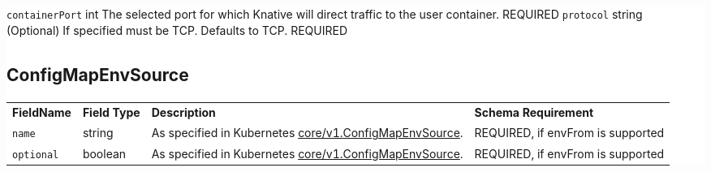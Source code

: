    <td><code>containerPort</code>
   </td>
   <td>int
   </td>
   <td>The selected port for which Knative will direct traffic to the user container.
   </td>
   <td>REQUIRED
   </td>
  </tr>
  <tr>
   <td><code>protocol</code>
   </td>
   <td>string
<br>
(Optional)
   </td>
   <td>If specified must be TCP. Defaults to TCP.
   </td>
   <td>REQUIRED
   </td>
  </tr>
</table>

## ConfigMapEnvSource

<table>
  <tr>
   <td><strong>FieldName</strong>
   </td>
   <td><strong>Field Type</strong>
   </td>
   <td><strong>Description</strong>
   </td>
   <td><strong>Schema Requirement</strong>
   </td>
  </tr>
  <tr>
   <td><code>name</code>
   </td>
   <td>string
   </td>
   <td>As specified in Kubernetes <a href="https://kubernetes.io/docs/reference/generated/kubernetes-api/v1.18/#configmapenvsource-v1-core">core/v1.ConfigMapEnvSource</a>.
   </td>
   <td>REQUIRED, if envFrom is supported
   </td>
  </tr>
  <tr>
   <td><code>optional</code>
   </td>
   <td>boolean
   </td>
   <td>As specified in Kubernetes <a href="https://kubernetes.io/docs/reference/generated/kubernetes-api/v1.18/#configmapenvsource-v1-core">core/v1.ConfigMapEnvSource</a>.
   </td>
   <td>REQUIRED, if envFrom is supported
   </td>
  </tr>
</table>
